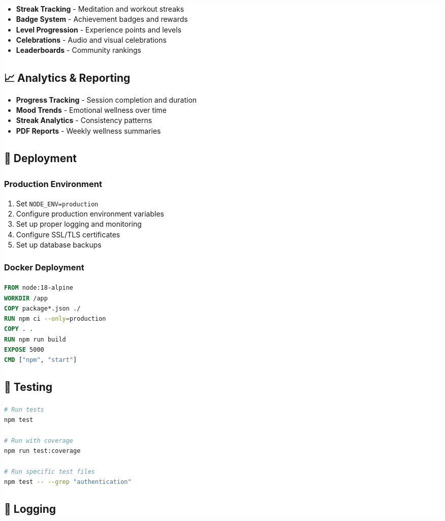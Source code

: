 - **Streak Tracking** - Meditation and workout streaks
- **Badge System** - Achievement badges and rewards
- **Level Progression** - Experience points and levels
- **Celebrations** - Audio and visual celebrations
- **Leaderboards** - Community rankings

## 📈 Analytics & Reporting

- **Progress Tracking** - Session completion and duration
- **Mood Trends** - Emotional wellness over time
- **Streak Analytics** - Consistency patterns
- **PDF Reports** - Weekly wellness summaries

## 🚀 Deployment

### Production Environment

1. Set `NODE_ENV=production`
2. Configure production environment variables
3. Set up proper logging and monitoring
4. Configure SSL/TLS certificates
5. Set up database backups

### Docker Deployment

```dockerfile
FROM node:18-alpine
WORKDIR /app
COPY package*.json ./
RUN npm ci --only=production
COPY . .
RUN npm run build
EXPOSE 5000
CMD ["npm", "start"]
```

## 🧪 Testing

```bash
# Run tests
npm test

# Run with coverage
npm run test:coverage

# Run specific test files
npm test -- --grep "authentication"
```

## 📝 Logging
